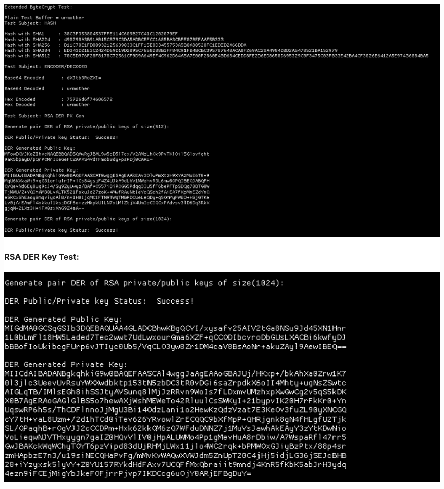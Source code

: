 ![RSA screenshot](https://github.com/Somorpher/ByteCrypt/blob/main/images/__fdssdbe9d62418018590338bd031e6fe267d_66b7c03983097.png)

### RSA DER Key Test:
![RSA DER screenshot](https://github.com/Somorpher/ByteCrypt/blob/main/images/__dfbec233575348b4d56bfbb3d4bb06e6a_66b7c03991839.png)
